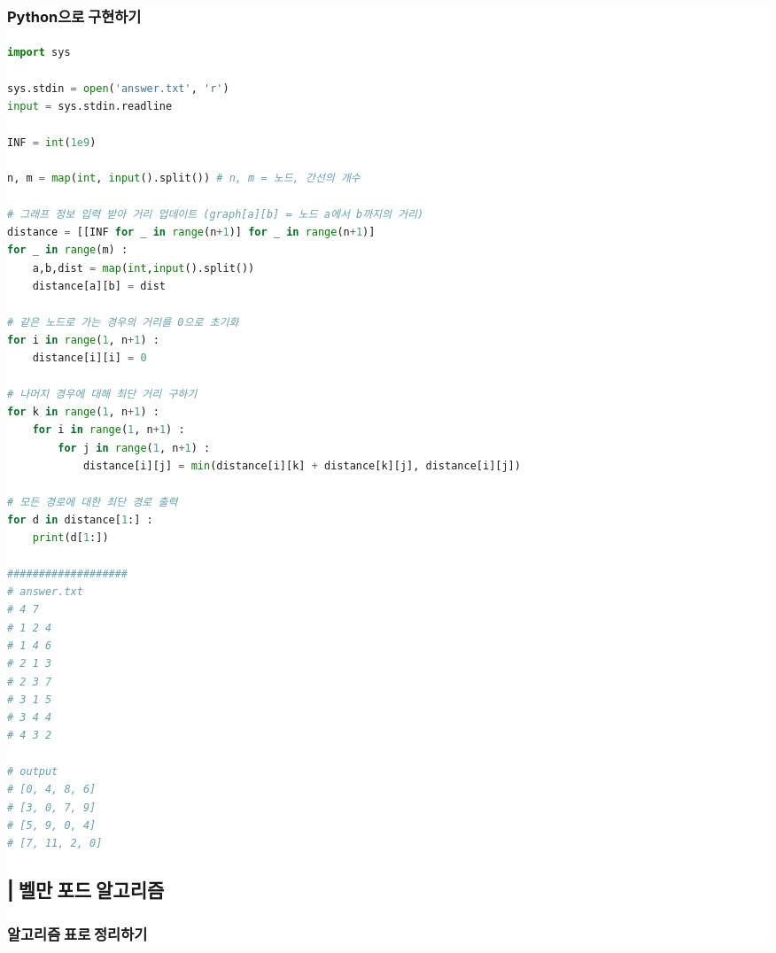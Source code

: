### Python으로 구현하기
```python
import sys

sys.stdin = open('answer.txt', 'r')
input = sys.stdin.readline

INF = int(1e9)

n, m = map(int, input().split()) # n, m = 노드, 간선의 개수

# 그래프 정보 입력 받아 거리 업데이트 (graph[a][b] = 노드 a에서 b까지의 거리)
distance = [[INF for _ in range(n+1)] for _ in range(n+1)] 
for _ in range(m) :
    a,b,dist = map(int,input().split())
    distance[a][b] = dist

# 같은 노드로 가는 경우의 거리를 0으로 초기화
for i in range(1, n+1) :
    distance[i][i] = 0

# 나머지 경우에 대해 최단 거리 구하기
for k in range(1, n+1) :
    for i in range(1, n+1) :
        for j in range(1, n+1) :
            distance[i][j] = min(distance[i][k] + distance[k][j], distance[i][j])
    
# 모든 경로에 대한 최단 경로 출력
for d in distance[1:] :
    print(d[1:])

###################
# answer.txt
# 4 7
# 1 2 4
# 1 4 6
# 2 1 3
# 2 3 7
# 3 1 5
# 3 4 4
# 4 3 2

# output
# [0, 4, 8, 6]
# [3, 0, 7, 9]
# [5, 9, 0, 4]
# [7, 11, 2, 0]
```

## | 벨만 포드 알고리즘
### 알고리즘 표로 정리하기

